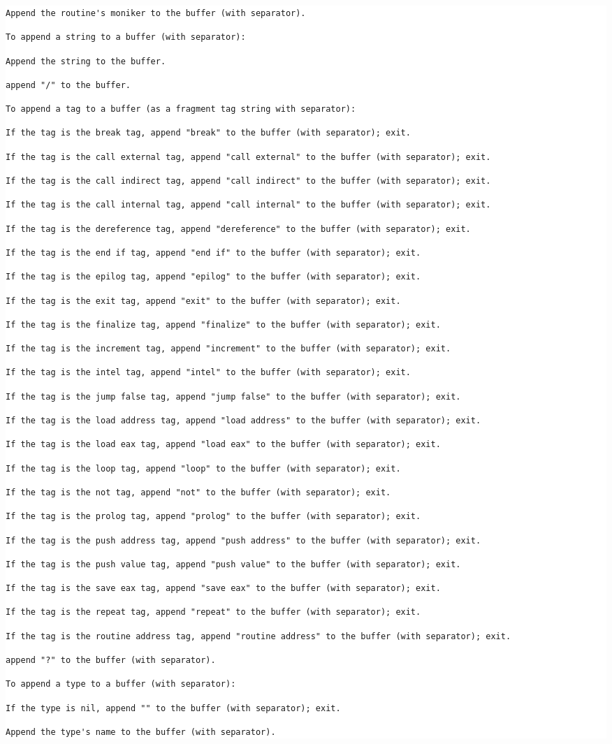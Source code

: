 `Append the routine's moniker to the buffer (with separator).`

`To append a string to a buffer (with separator):`

`Append the string to the buffer.`

`append "/" to the buffer.`


`To append a tag to a buffer (as a fragment tag string with separator):`

`If the tag is the break tag, append "break" to the buffer (with separator); exit.`

`If the tag is the call external tag, append "call external" to the buffer (with separator); exit.`

`If the tag is the call indirect tag, append "call indirect" to the buffer (with separator); exit.`

`If the tag is the call internal tag, append "call internal" to the buffer (with separator); exit.`

`If the tag is the dereference tag, append "dereference" to the buffer (with separator); exit.`

`If the tag is the end if tag, append "end if" to the buffer (with separator); exit.`

`If the tag is the epilog tag, append "epilog" to the buffer (with separator); exit.`

`If the tag is the exit tag, append "exit" to the buffer (with separator); exit.`

`If the tag is the finalize tag, append "finalize" to the buffer (with separator); exit.`

`If the tag is the increment tag, append "increment" to the buffer (with separator); exit.`

`If the tag is the intel tag, append "intel" to the buffer (with separator); exit.`

`If the tag is the jump false tag, append "jump false" to the buffer (with separator); exit.`

`If the tag is the load address tag, append "load address" to the buffer (with separator); exit.`

`If the tag is the load eax tag, append "load eax" to the buffer (with separator); exit.`

`If the tag is the loop tag, append "loop" to the buffer (with separator); exit.`

`If the tag is the not tag, append "not" to the buffer (with separator); exit.`

`If the tag is the prolog tag, append "prolog" to the buffer (with separator); exit.`

`If the tag is the push address tag, append "push address" to the buffer (with separator); exit.`

`If the tag is the push value tag, append "push value" to the buffer (with separator); exit.`

`If the tag is the save eax tag, append "save eax" to the buffer (with separator); exit.`

`If the tag is the repeat tag, append "repeat" to the buffer (with separator); exit.`

`If the tag is the routine address tag, append "routine address" to the buffer (with separator); exit.`

`append "?" to the buffer (with separator).`


`To append a type to a buffer (with separator):`

`If the type is nil, append "" to the buffer (with separator); exit.`

`Append the type's name to the buffer (with separator).`

